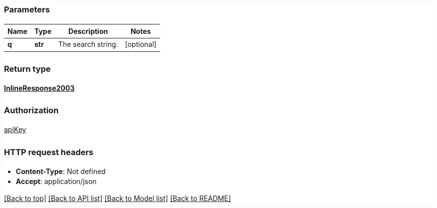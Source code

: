 
### Parameters

Name | Type | Description  | Notes
------------- | ------------- | ------------- | -------------
 **q** | **str**| The search string. | [optional] 

### Return type

[**InlineResponse2003**](InlineResponse2003.md)

### Authorization

[apiKey](../README.md#apiKey)

### HTTP request headers

 - **Content-Type**: Not defined
 - **Accept**: application/json

[[Back to top]](#) [[Back to API list]](../README.md#documentation-for-api-endpoints) [[Back to Model list]](../README.md#documentation-for-models) [[Back to README]](../README.md)

